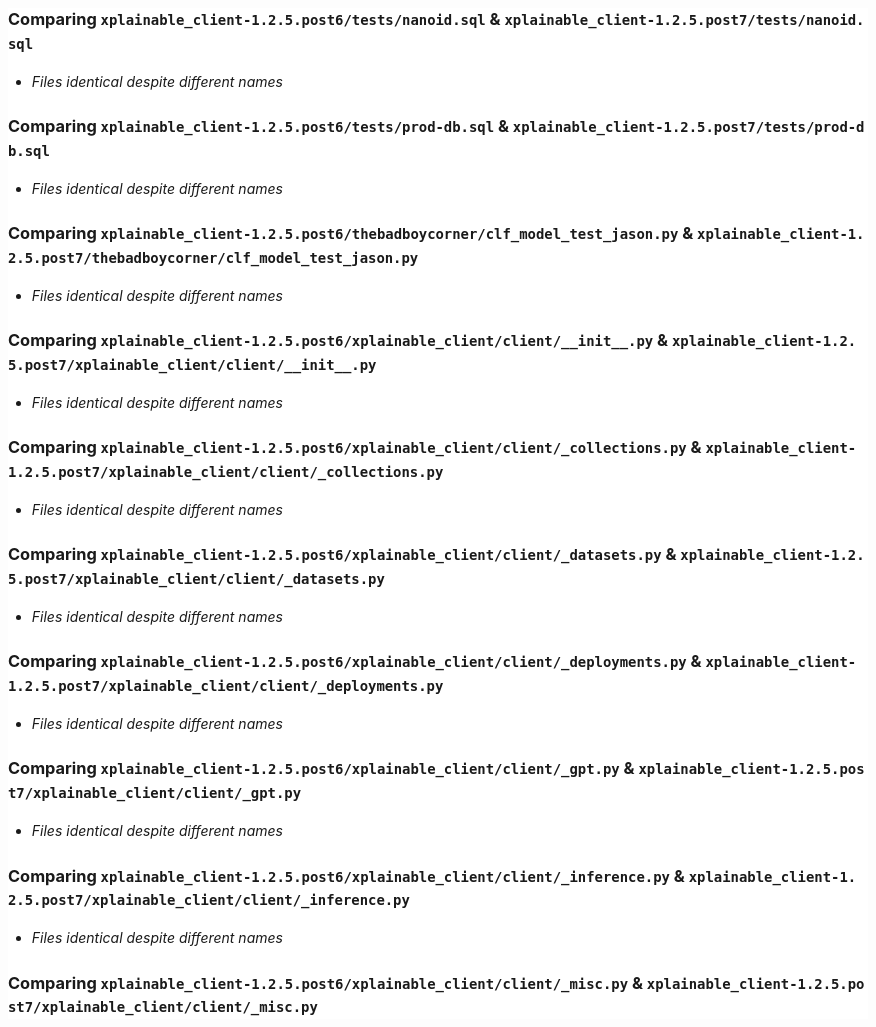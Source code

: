 ### Comparing `xplainable_client-1.2.5.post6/tests/nanoid.sql` & `xplainable_client-1.2.5.post7/tests/nanoid.sql`

 * *Files identical despite different names*

### Comparing `xplainable_client-1.2.5.post6/tests/prod-db.sql` & `xplainable_client-1.2.5.post7/tests/prod-db.sql`

 * *Files identical despite different names*

### Comparing `xplainable_client-1.2.5.post6/thebadboycorner/clf_model_test_jason.py` & `xplainable_client-1.2.5.post7/thebadboycorner/clf_model_test_jason.py`

 * *Files identical despite different names*

### Comparing `xplainable_client-1.2.5.post6/xplainable_client/client/__init__.py` & `xplainable_client-1.2.5.post7/xplainable_client/client/__init__.py`

 * *Files identical despite different names*

### Comparing `xplainable_client-1.2.5.post6/xplainable_client/client/_collections.py` & `xplainable_client-1.2.5.post7/xplainable_client/client/_collections.py`

 * *Files identical despite different names*

### Comparing `xplainable_client-1.2.5.post6/xplainable_client/client/_datasets.py` & `xplainable_client-1.2.5.post7/xplainable_client/client/_datasets.py`

 * *Files identical despite different names*

### Comparing `xplainable_client-1.2.5.post6/xplainable_client/client/_deployments.py` & `xplainable_client-1.2.5.post7/xplainable_client/client/_deployments.py`

 * *Files identical despite different names*

### Comparing `xplainable_client-1.2.5.post6/xplainable_client/client/_gpt.py` & `xplainable_client-1.2.5.post7/xplainable_client/client/_gpt.py`

 * *Files identical despite different names*

### Comparing `xplainable_client-1.2.5.post6/xplainable_client/client/_inference.py` & `xplainable_client-1.2.5.post7/xplainable_client/client/_inference.py`

 * *Files identical despite different names*

### Comparing `xplainable_client-1.2.5.post6/xplainable_client/client/_misc.py` & `xplainable_client-1.2.5.post7/xplainable_client/client/_misc.py`
